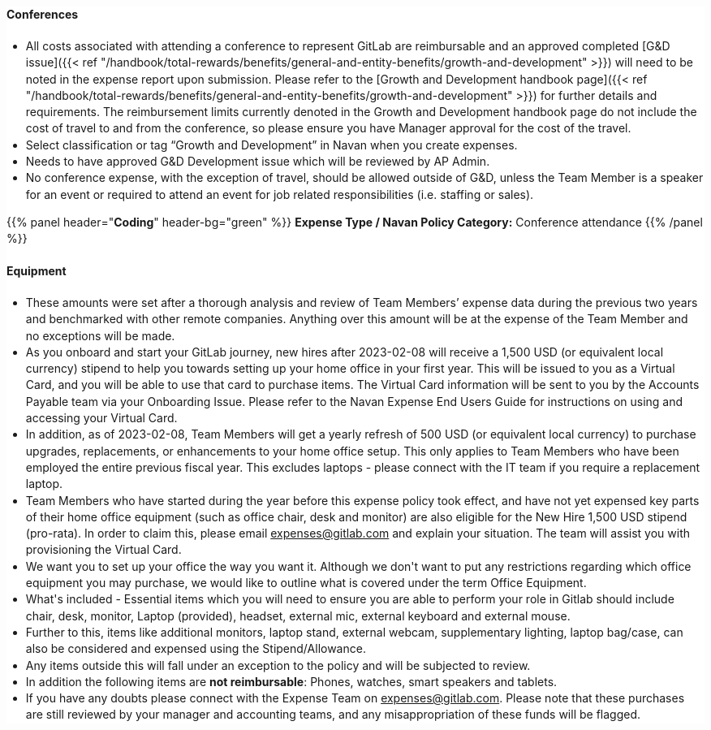 #### Conferences

- All costs associated with attending a conference to represent GitLab are reimbursable and an approved completed [G&D issue]({{< ref "/handbook/total-rewards/benefits/general-and-entity-benefits/growth-and-development" >}}) will need to be noted in the expense report upon submission. Please refer to the [Growth and Development handbook page]({{< ref "/handbook/total-rewards/benefits/general-and-entity-benefits/growth-and-development" >}}) for further details and requirements. The reimbursement limits currently denoted in the Growth and Development handbook page do not include the cost of travel to and from the conference, so please ensure you have Manager approval for the cost of the travel.
- Select classification or tag “Growth and Development” in Navan when you create expenses.
- Needs to have approved G&D Development issue which will be reviewed by AP Admin.
- No conference expense, with the exception of travel, should be allowed outside of G&D, unless the Team Member is a speaker for an event or required to attend an event for job related responsibilities (i.e. staffing or sales).

{{% panel header="**Coding**" header-bg="green" %}}
**Expense Type / Navan Policy Category:** Conference attendance
{{% /panel %}}

#### Equipment

- These amounts were set after a thorough analysis and review of Team Members’ expense data during the previous two years and benchmarked with other remote companies. Anything over this amount will be at the expense of the Team Member and no exceptions will be made.
- As you onboard and start your GitLab journey, new hires after 2023-02-08 will receive a 1,500 USD (or equivalent local currency) stipend to help you towards setting up your home office in your first year. This will be issued to you as a Virtual Card, and you will be able to use that card to purchase items. The Virtual Card information will be sent to you by the Accounts Payable team via your Onboarding Issue. Please refer to the Navan Expense End Users Guide for instructions on using and accessing your Virtual Card.
- In addition, as of 2023-02-08, Team Members will get a yearly refresh of 500 USD (or equivalent local currency) to purchase upgrades, replacements, or enhancements to your home office setup. This only applies to Team Members who have been employed the entire previous fiscal year. This excludes laptops - please connect with the IT team if you require a replacement laptop.
- Team Members who have started during the year before this expense policy took effect, and have not yet expensed key parts of their home office equipment (such as office chair, desk and monitor) are also eligible for the New Hire 1,500 USD stipend (pro-rata). In order to claim this, please email expenses@gitlab.com and explain your situation. The team will assist you with provisioning the Virtual Card.
- We want you to set up your office the way you want it. Although we don't want to put any restrictions regarding which office equipment you may purchase, we would like to outline what is covered under the term Office Equipment.
- What's included - Essential items which you will need to ensure you are able to perform your role in Gitlab should include chair, desk, monitor, Laptop (provided), headset, external mic, external keyboard and external mouse.
- Further to this, items like additional monitors, laptop stand, external webcam, supplementary lighting, laptop bag/case, can also be considered and expensed using the Stipend/Allowance.
- Any items outside this will fall under an exception to the policy and will be subjected to review.
- In addition the following items are **not reimbursable**: Phones, watches, smart speakers and tablets.
- If you have any doubts please connect with the Expense Team on expenses@gitlab.com. Please note that these purchases are still reviewed by your manager and accounting teams, and any misappropriation of these funds will be flagged.
